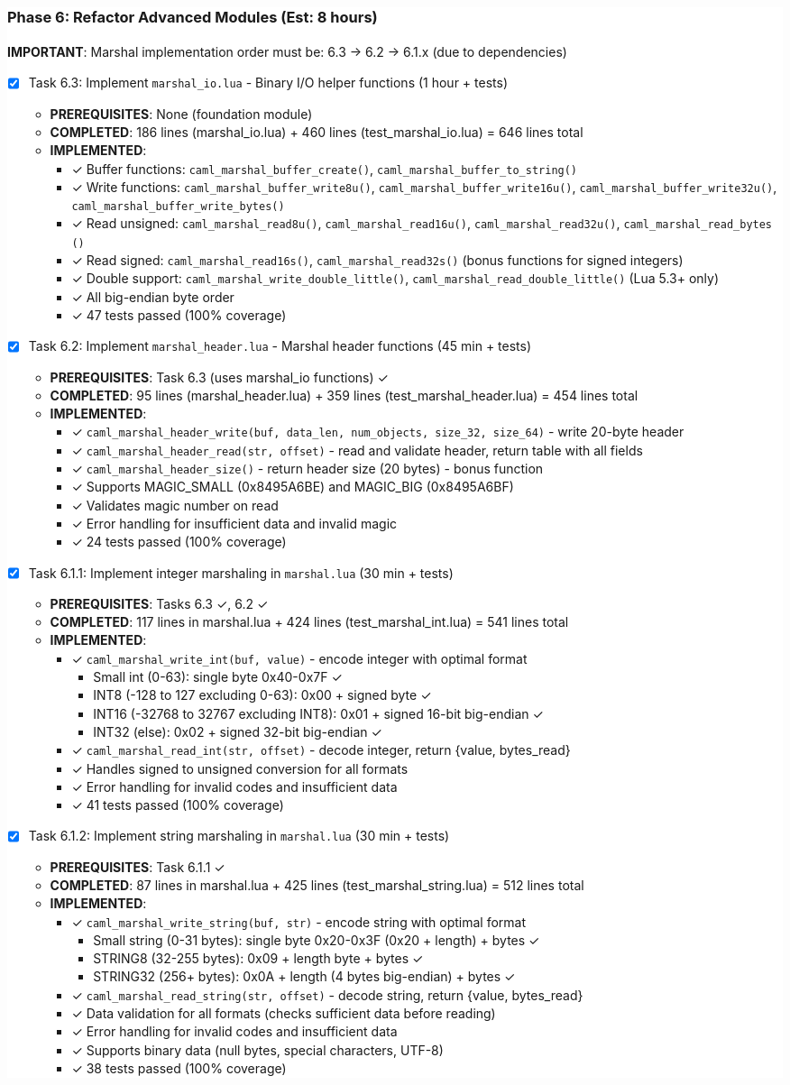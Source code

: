 ### Phase 6: Refactor Advanced Modules (Est: 8 hours)

**IMPORTANT**: Marshal implementation order must be: 6.3 → 6.2 → 6.1.x (due to dependencies)

- [x] Task 6.3: Implement `marshal_io.lua` - Binary I/O helper functions (1 hour + tests)
  - **PREREQUISITES**: None (foundation module)
  - **COMPLETED**: 186 lines (marshal_io.lua) + 460 lines (test_marshal_io.lua) = 646 lines total
  - **IMPLEMENTED**:
    - ✓ Buffer functions: `caml_marshal_buffer_create()`, `caml_marshal_buffer_to_string()`
    - ✓ Write functions: `caml_marshal_buffer_write8u()`, `caml_marshal_buffer_write16u()`, `caml_marshal_buffer_write32u()`, `caml_marshal_buffer_write_bytes()`
    - ✓ Read unsigned: `caml_marshal_read8u()`, `caml_marshal_read16u()`, `caml_marshal_read32u()`, `caml_marshal_read_bytes()`
    - ✓ Read signed: `caml_marshal_read16s()`, `caml_marshal_read32s()` (bonus functions for signed integers)
    - ✓ Double support: `caml_marshal_write_double_little()`, `caml_marshal_read_double_little()` (Lua 5.3+ only)
    - ✓ All big-endian byte order
    - ✓ 47 tests passed (100% coverage)

- [x] Task 6.2: Implement `marshal_header.lua` - Marshal header functions (45 min + tests)
  - **PREREQUISITES**: Task 6.3 (uses marshal_io functions) ✓
  - **COMPLETED**: 95 lines (marshal_header.lua) + 359 lines (test_marshal_header.lua) = 454 lines total
  - **IMPLEMENTED**:
    - ✓ `caml_marshal_header_write(buf, data_len, num_objects, size_32, size_64)` - write 20-byte header
    - ✓ `caml_marshal_header_read(str, offset)` - read and validate header, return table with all fields
    - ✓ `caml_marshal_header_size()` - return header size (20 bytes) - bonus function
    - ✓ Supports MAGIC_SMALL (0x8495A6BE) and MAGIC_BIG (0x8495A6BF)
    - ✓ Validates magic number on read
    - ✓ Error handling for insufficient data and invalid magic
    - ✓ 24 tests passed (100% coverage)

- [x] Task 6.1.1: Implement integer marshaling in `marshal.lua` (30 min + tests)
  - **PREREQUISITES**: Tasks 6.3 ✓, 6.2 ✓
  - **COMPLETED**: 117 lines in marshal.lua + 424 lines (test_marshal_int.lua) = 541 lines total
  - **IMPLEMENTED**:
    - ✓ `caml_marshal_write_int(buf, value)` - encode integer with optimal format
      - Small int (0-63): single byte 0x40-0x7F ✓
      - INT8 (-128 to 127 excluding 0-63): 0x00 + signed byte ✓
      - INT16 (-32768 to 32767 excluding INT8): 0x01 + signed 16-bit big-endian ✓
      - INT32 (else): 0x02 + signed 32-bit big-endian ✓
    - ✓ `caml_marshal_read_int(str, offset)` - decode integer, return {value, bytes_read}
    - ✓ Handles signed to unsigned conversion for all formats
    - ✓ Error handling for invalid codes and insufficient data
    - ✓ 41 tests passed (100% coverage)

- [x] Task 6.1.2: Implement string marshaling in `marshal.lua` (30 min + tests)
  - **PREREQUISITES**: Task 6.1.1 ✓
  - **COMPLETED**: 87 lines in marshal.lua + 425 lines (test_marshal_string.lua) = 512 lines total
  - **IMPLEMENTED**:
    - ✓ `caml_marshal_write_string(buf, str)` - encode string with optimal format
      - Small string (0-31 bytes): single byte 0x20-0x3F (0x20 + length) + bytes ✓
      - STRING8 (32-255 bytes): 0x09 + length byte + bytes ✓
      - STRING32 (256+ bytes): 0x0A + length (4 bytes big-endian) + bytes ✓
    - ✓ `caml_marshal_read_string(str, offset)` - decode string, return {value, bytes_read}
    - ✓ Data validation for all formats (checks sufficient data before reading)
    - ✓ Error handling for invalid codes and insufficient data
    - ✓ Supports binary data (null bytes, special characters, UTF-8)
    - ✓ 38 tests passed (100% coverage)
